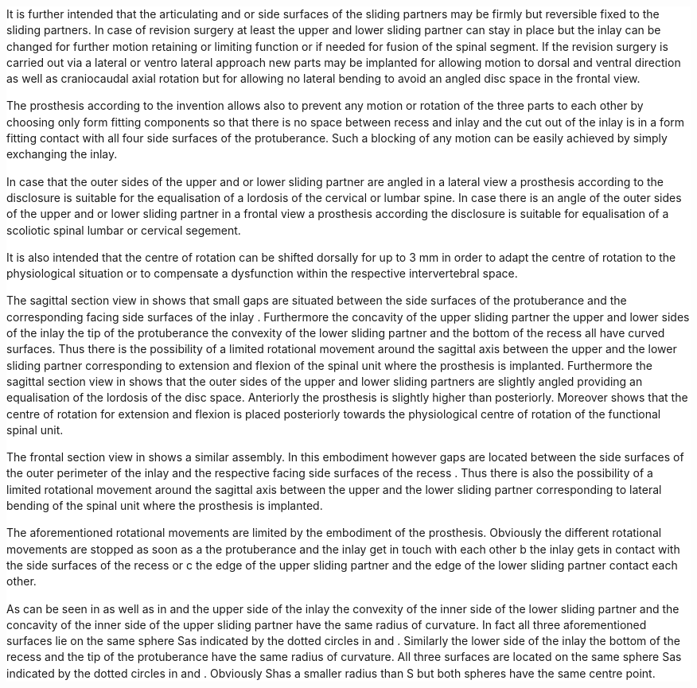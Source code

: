 It is further intended that the articulating and or side surfaces of the sliding partners may be firmly but reversible fixed to the sliding partners. In case of revision surgery at least the upper and lower sliding partner can stay in place but the inlay can be changed for further motion retaining or limiting function or if needed for fusion of the spinal segment. If the revision surgery is carried out via a lateral or ventro lateral approach new parts may be implanted for allowing motion to dorsal and ventral direction as well as craniocaudal axial rotation but for allowing no lateral bending to avoid an angled disc space in the frontal view.

The prosthesis according to the invention allows also to prevent any motion or rotation of the three parts to each other by choosing only form fitting components so that there is no space between recess and inlay and the cut out of the inlay is in a form fitting contact with all four side surfaces of the protuberance. Such a blocking of any motion can be easily achieved by simply exchanging the inlay.

In case that the outer sides of the upper and or lower sliding partner are angled in a lateral view a prosthesis according to the disclosure is suitable for the equalisation of a lordosis of the cervical or lumbar spine. In case there is an angle of the outer sides of the upper and or lower sliding partner in a frontal view a prosthesis according the disclosure is suitable for equalisation of a scoliotic spinal lumbar or cervical segement.

It is also intended that the centre of rotation can be shifted dorsally for up to 3 mm in order to adapt the centre of rotation to the physiological situation or to compensate a dysfunction within the respective intervertebral space.

The sagittal section view in shows that small gaps are situated between the side surfaces of the protuberance and the corresponding facing side surfaces of the inlay . Furthermore the concavity of the upper sliding partner the upper and lower sides of the inlay the tip of the protuberance the convexity of the lower sliding partner and the bottom of the recess all have curved surfaces. Thus there is the possibility of a limited rotational movement around the sagittal axis between the upper and the lower sliding partner corresponding to extension and flexion of the spinal unit where the prosthesis is implanted. Furthermore the sagittal section view in shows that the outer sides of the upper and lower sliding partners are slightly angled providing an equalisation of the lordosis of the disc space. Anteriorly the prosthesis is slightly higher than posteriorly. Moreover shows that the centre of rotation for extension and flexion is placed posteriorly towards the physiological centre of rotation of the functional spinal unit.

The frontal section view in shows a similar assembly. In this embodiment however gaps are located between the side surfaces of the outer perimeter of the inlay and the respective facing side surfaces of the recess . Thus there is also the possibility of a limited rotational movement around the sagittal axis between the upper and the lower sliding partner corresponding to lateral bending of the spinal unit where the prosthesis is implanted.

The aforementioned rotational movements are limited by the embodiment of the prosthesis. Obviously the different rotational movements are stopped as soon as a the protuberance and the inlay get in touch with each other b the inlay gets in contact with the side surfaces of the recess or c the edge of the upper sliding partner and the edge of the lower sliding partner contact each other.

As can be seen in as well as in and the upper side of the inlay the convexity of the inner side of the lower sliding partner and the concavity of the inner side of the upper sliding partner have the same radius of curvature. In fact all three aforementioned surfaces lie on the same sphere Sas indicated by the dotted circles in and . Similarly the lower side of the inlay the bottom of the recess and the tip of the protuberance have the same radius of curvature. All three surfaces are located on the same sphere Sas indicated by the dotted circles in and . Obviously Shas a smaller radius than S but both spheres have the same centre point.
